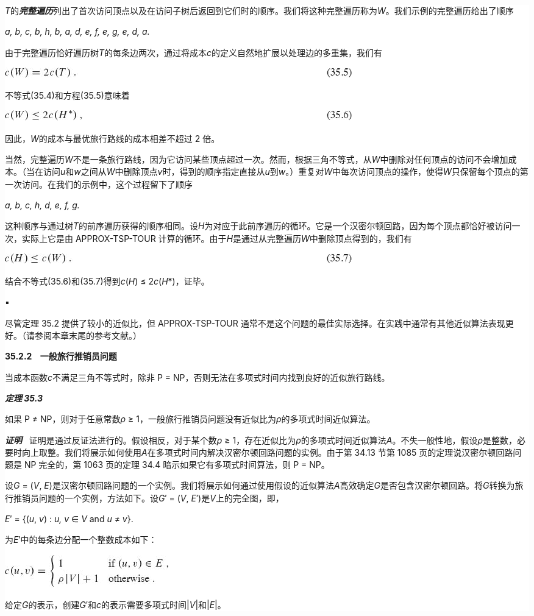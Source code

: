 *T*的***完整遍历***列出了首次访问顶点以及在访问子树后返回到它们时的顺序。我们将这种完整遍历称为*W*。我们示例的完整遍历给出了顺序

*a, b, c, b, h, b, a, d, e, f, e, g, e, d, a.*

由于完整遍历恰好遍历树*T*的每条边两次，通过将成本*c*的定义自然地扩展以处理边的多重集，我们有

![艺术](img/Art_P1490.jpg)

不等式(35.4)和方程(35.5)意味着

![艺术](img/Art_P1491.jpg)

因此，*W*的成本与最优旅行路线的成本相差不超过 2 倍。

当然，完整遍历*W*不是一条旅行路线，因为它访问某些顶点超过一次。然而，根据三角不等式，从*W*中删除对任何顶点的访问不会增加成本。（当在访问*u*和*w*之间从*W*中删除顶点*v*时，得到的顺序指定直接从*u*到*w*。）重复对*W*中每次访问顶点的操作，使得*W*只保留每个顶点的第一次访问。在我们的示例中，这个过程留下了顺序

*a, b, c, h, d, e, f, g.*

这种顺序与通过树*T*的前序遍历获得的顺序相同。设*H*为对应于此前序遍历的循环。它是一个汉密尔顿回路，因为每个顶点都恰好被访问一次，实际上它是由 APPROX-TSP-TOUR 计算的循环。由于*H*是通过从完整遍历*W*中删除顶点得到的，我们有

![艺术](img/Art_P1492.jpg)

结合不等式(35.6)和(35.7)得到*c*(*H*) ≤ 2*c*(*H**)，证毕。

▪

尽管定理 35.2 提供了较小的近似比，但 APPROX-TSP-TOUR 通常不是这个问题的最佳实际选择。在实践中通常有其他近似算法表现更好。（请参阅本章末尾的参考文献。）

**35.2.2    一般旅行推销员问题**

当成本函数*c*不满足三角不等式时，除非 P = NP，否则无法在多项式时间内找到良好的近似旅行路线。

***定理 35.3***

如果 P ≠ NP，则对于任意常数*ρ* ≥ 1，一般旅行推销员问题没有近似比为*ρ*的多项式时间近似算法。

***证明***   证明是通过反证法进行的。假设相反，对于某个数*ρ* ≥ 1，存在近似比为*ρ*的多项式时间近似算法*A*。不失一般性地，假设*ρ*是整数，必要时向上取整。我们将展示如何使用*A*在多项式时间内解决汉密尔顿回路问题的实例。由于第 34.13 节第 1085 页的定理说汉密尔顿回路问题是 NP 完全的，第 1063 页的定理 34.4 暗示如果它有多项式时间算法，则 P = NP。

设*G* = (*V*, *E*)是汉密尔顿回路问题的一个实例。我们将展示如何通过使用假设的近似算法*A*高效确定*G*是否包含汉密尔顿回路。将*G*转换为旅行推销员问题的一个实例，方法如下。设*G*′ = (*V*, *E*′)是*V*上的完全图，即，

*E*′ = {(*u*, *v*) : *u, v* ∈ *V* and *u* ≠ *v*}.

为*E*′中的每条边分配一个整数成本如下：

![艺术](img/Art_P1493.jpg)

给定*G*的表示，创建*G*′和*c*的表示需要多项式时间|*V*|和|*E*|。
